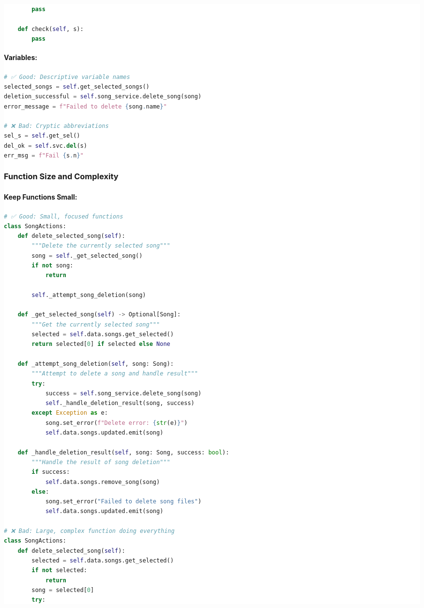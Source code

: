 ```python
        pass
    
    def check(self, s):
        pass
```

#### **Variables:**
```python
# ✅ Good: Descriptive variable names
selected_songs = self.get_selected_songs()
deletion_successful = self.song_service.delete_song(song)
error_message = f"Failed to delete {song.name}"

# ❌ Bad: Cryptic abbreviations
sel_s = self.get_sel()
del_ok = self.svc.del(s)
err_msg = f"Fail {s.n}"
```

### **Function Size and Complexity**

#### **Keep Functions Small:**
```python
# ✅ Good: Small, focused functions
class SongActions:
    def delete_selected_song(self):
        """Delete the currently selected song"""
        song = self._get_selected_song()
        if not song:
            return
        
        self._attempt_song_deletion(song)
    
    def _get_selected_song(self) -> Optional[Song]:
        """Get the currently selected song"""
        selected = self.data.songs.get_selected()
        return selected[0] if selected else None
    
    def _attempt_song_deletion(self, song: Song):
        """Attempt to delete a song and handle result"""
        try:
            success = self.song_service.delete_song(song)
            self._handle_deletion_result(song, success)
        except Exception as e:
            song.set_error(f"Delete error: {str(e)}")
            self.data.songs.updated.emit(song)
    
    def _handle_deletion_result(self, song: Song, success: bool):
        """Handle the result of song deletion"""
        if success:
            self.data.songs.remove_song(song)
        else:
            song.set_error("Failed to delete song files")
            self.data.songs.updated.emit(song)

# ❌ Bad: Large, complex function doing everything
class SongActions:
    def delete_selected_song(self):
        selected = self.data.songs.get_selected()
        if not selected:
            return
        song = selected[0]
        try:
```